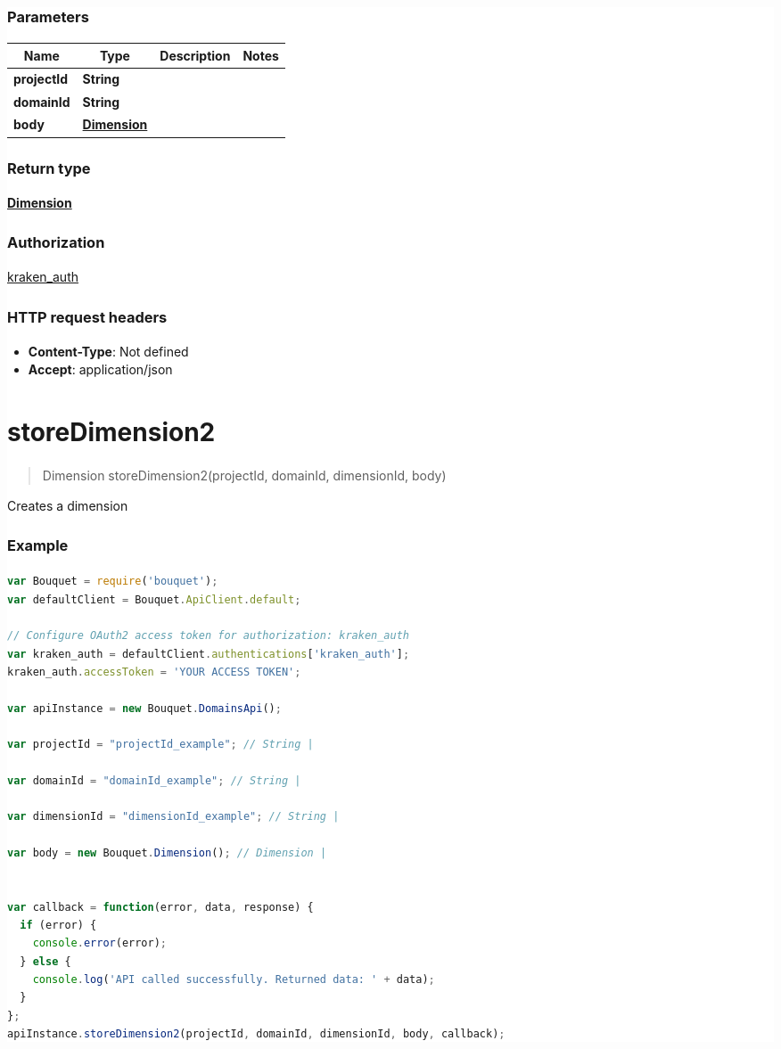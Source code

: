 ### Parameters

Name | Type | Description  | Notes
------------- | ------------- | ------------- | -------------
 **projectId** | **String**|  | 
 **domainId** | **String**|  | 
 **body** | [**Dimension**](Dimension.md)|  | 

### Return type

[**Dimension**](Dimension.md)

### Authorization

[kraken_auth](../README.md#kraken_auth)

### HTTP request headers

 - **Content-Type**: Not defined
 - **Accept**: application/json

<a name="storeDimension2"></a>
# **storeDimension2**
> Dimension storeDimension2(projectId, domainId, dimensionId, body)

Creates a dimension



### Example
```javascript
var Bouquet = require('bouquet');
var defaultClient = Bouquet.ApiClient.default;

// Configure OAuth2 access token for authorization: kraken_auth
var kraken_auth = defaultClient.authentications['kraken_auth'];
kraken_auth.accessToken = 'YOUR ACCESS TOKEN';

var apiInstance = new Bouquet.DomainsApi();

var projectId = "projectId_example"; // String | 

var domainId = "domainId_example"; // String | 

var dimensionId = "dimensionId_example"; // String | 

var body = new Bouquet.Dimension(); // Dimension | 


var callback = function(error, data, response) {
  if (error) {
    console.error(error);
  } else {
    console.log('API called successfully. Returned data: ' + data);
  }
};
apiInstance.storeDimension2(projectId, domainId, dimensionId, body, callback);
```
